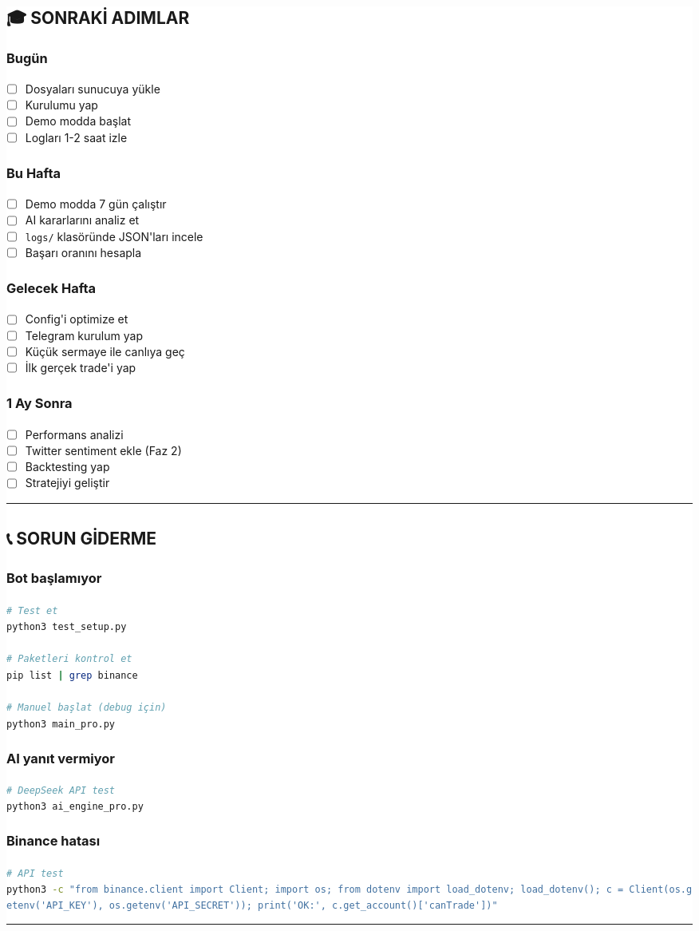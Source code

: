 
## 🎓 SONRAKİ ADIMLAR

### Bugün
- [ ] Dosyaları sunucuya yükle
- [ ] Kurulumu yap
- [ ] Demo modda başlat
- [ ] Logları 1-2 saat izle

### Bu Hafta
- [ ] Demo modda 7 gün çalıştır
- [ ] AI kararlarını analiz et
- [ ] `logs/` klasöründe JSON'ları incele
- [ ] Başarı oranını hesapla

### Gelecek Hafta
- [ ] Config'i optimize et
- [ ] Telegram kurulum yap
- [ ] Küçük sermaye ile canlıya geç
- [ ] İlk gerçek trade'i yap

### 1 Ay Sonra
- [ ] Performans analizi
- [ ] Twitter sentiment ekle (Faz 2)
- [ ] Backtesting yap
- [ ] Stratejiyi geliştir

---

## 📞 SORUN GİDERME

### Bot başlamıyor
```bash
# Test et
python3 test_setup.py

# Paketleri kontrol et
pip list | grep binance

# Manuel başlat (debug için)
python3 main_pro.py
```

### AI yanıt vermiyor
```bash
# DeepSeek API test
python3 ai_engine_pro.py
```

### Binance hatası
```bash
# API test
python3 -c "from binance.client import Client; import os; from dotenv import load_dotenv; load_dotenv(); c = Client(os.getenv('API_KEY'), os.getenv('API_SECRET')); print('OK:', c.get_account()['canTrade'])"
```

---